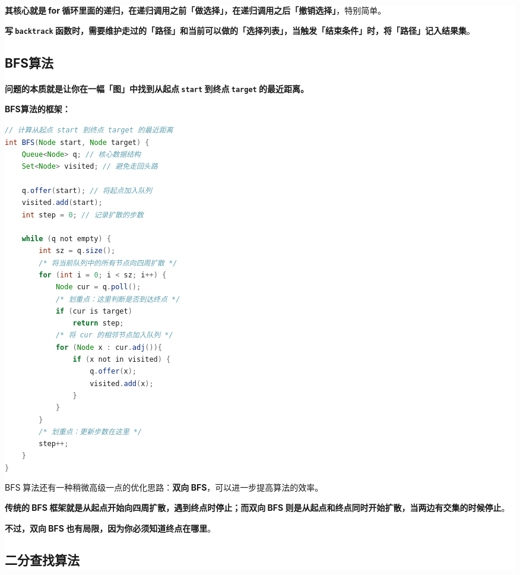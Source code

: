 **其核心就是 for 循环里面的递归，在递归调用之前「做选择」，在递归调用之后「撤销选择」**，特别简单。

**写 `backtrack` 函数时，需要维护走过的「路径」和当前可以做的「选择列表」，当触发「结束条件」时，将「路径」记入结果集**。





## BFS算法

**问题的本质就是让你在一幅「图」中找到从起点 `start` 到终点 `target` 的最近距离。**

**BFS算法的框架：**

```java
// 计算从起点 start 到终点 target 的最近距离
int BFS(Node start, Node target) {
    Queue<Node> q; // 核心数据结构
    Set<Node> visited; // 避免走回头路

    q.offer(start); // 将起点加入队列
    visited.add(start);
    int step = 0; // 记录扩散的步数

    while (q not empty) {
        int sz = q.size();
        /* 将当前队列中的所有节点向四周扩散 */
        for (int i = 0; i < sz; i++) {
            Node cur = q.poll();
            /* 划重点：这里判断是否到达终点 */
            if (cur is target)
                return step;
            /* 将 cur 的相邻节点加入队列 */
            for (Node x : cur.adj()){
                if (x not in visited) {
                    q.offer(x);
                    visited.add(x);
                }
            }
        }
        /* 划重点：更新步数在这里 */
        step++;
    }
}
```

BFS 算法还有一种稍微高级一点的优化思路：**双向 BFS**，可以进一步提高算法的效率。

**传统的 BFS 框架就是从起点开始向四周扩散，遇到终点时停止；而双向 BFS 则是从起点和终点同时开始扩散，当两边有交集的时候停止**。

**不过，双向 BFS 也有局限，因为你必须知道终点在哪里**。



## 二分查找算法
